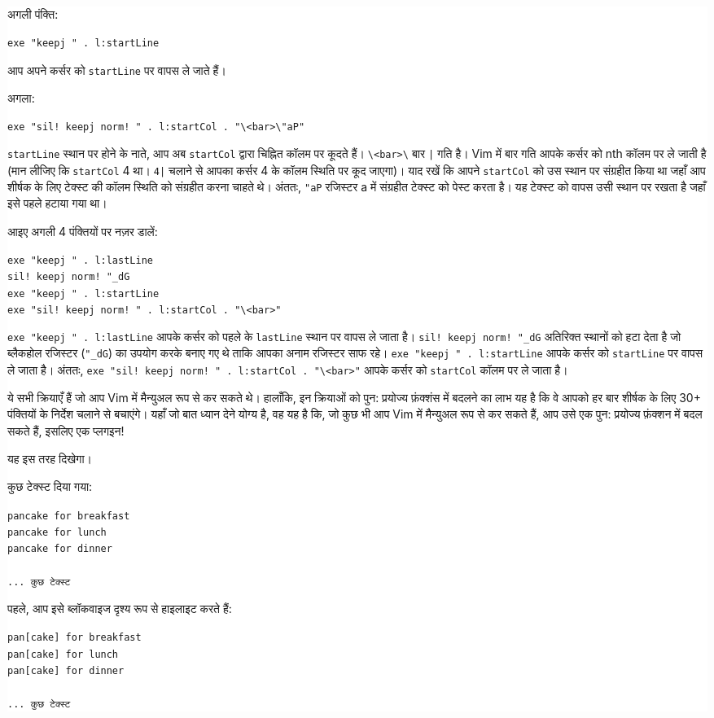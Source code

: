 अगली पंक्ति:

```shell
exe "keepj " . l:startLine
```

आप अपने कर्सर को `startLine` पर वापस ले जाते हैं।

अगला:

```shell
exe "sil! keepj norm! " . l:startCol . "\<bar>\"aP"
```

`startLine` स्थान पर होने के नाते, आप अब `startCol` द्वारा चिह्नित कॉलम पर कूदते हैं। `\<bar>\` बार `|` गति है। Vim में बार गति आपके कर्सर को nth कॉलम पर ले जाती है (मान लीजिए कि `startCol` 4 था। `4|` चलाने से आपका कर्सर 4 के कॉलम स्थिति पर कूद जाएगा)। याद रखें कि आपने `startCol` को उस स्थान पर संग्रहीत किया था जहाँ आप शीर्षक के लिए टेक्स्ट की कॉलम स्थिति को संग्रहीत करना चाहते थे। अंततः, `"aP` रजिस्टर a में संग्रहीत टेक्स्ट को पेस्ट करता है। यह टेक्स्ट को वापस उसी स्थान पर रखता है जहाँ इसे पहले हटाया गया था।

आइए अगली 4 पंक्तियों पर नज़र डालें:

```shell
exe "keepj " . l:lastLine
sil! keepj norm! "_dG
exe "keepj " . l:startLine
exe "sil! keepj norm! " . l:startCol . "\<bar>"
```

`exe "keepj " . l:lastLine` आपके कर्सर को पहले के `lastLine` स्थान पर वापस ले जाता है। `sil! keepj norm! "_dG` अतिरिक्त स्थानों को हटा देता है जो ब्लैकहोल रजिस्टर (`"_dG`) का उपयोग करके बनाए गए थे ताकि आपका अनाम रजिस्टर साफ रहे। `exe "keepj " . l:startLine` आपके कर्सर को `startLine` पर वापस ले जाता है। अंततः, `exe "sil! keepj norm! " . l:startCol . "\<bar>"` आपके कर्सर को `startCol` कॉलम पर ले जाता है।

ये सभी क्रियाएँ हैं जो आप Vim में मैन्युअल रूप से कर सकते थे। हालाँकि, इन क्रियाओं को पुन: प्रयोज्य फ़ंक्शंस में बदलने का लाभ यह है कि वे आपको हर बार शीर्षक के लिए 30+ पंक्तियों के निर्देश चलाने से बचाएंगे। यहाँ जो बात ध्यान देने योग्य है, वह यह है कि, जो कुछ भी आप Vim में मैन्युअल रूप से कर सकते हैं, आप उसे एक पुन: प्रयोज्य फ़ंक्शन में बदल सकते हैं, इसलिए एक प्लगइन!

यह इस तरह दिखेगा।

कुछ टेक्स्ट दिया गया:

```shell
pancake for breakfast
pancake for lunch
pancake for dinner

... कुछ टेक्स्ट
```

पहले, आप इसे ब्लॉकवाइज दृश्य रूप से हाइलाइट करते हैं:

```shell
pan[cake] for breakfast
pan[cake] for lunch
pan[cake] for dinner

... कुछ टेक्स्ट
```
